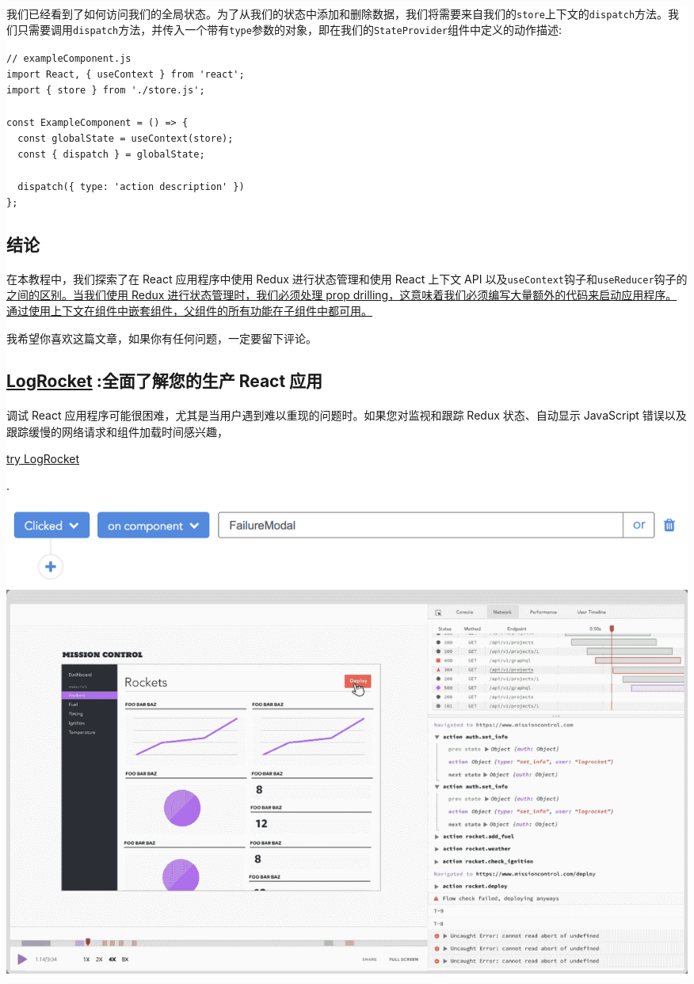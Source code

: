 我们已经看到了如何访问我们的全局状态。为了从我们的状态中添加和删除数据，我们将需要来自我们的`store`上下文的`dispatch`方法。我们只需要调用`dispatch`方法，并传入一个带有`type`参数的对象，即在我们的`StateProvider`组件中定义的动作描述:

```
// exampleComponent.js
import React, { useContext } from 'react';
import { store } from './store.js';

const ExampleComponent = () => {
  const globalState = useContext(store);
  const { dispatch } = globalState;

  dispatch({ type: 'action description' })
};

```

## 结论

在本教程中，我们探索了在 React 应用程序中使用 Redux 进行状态管理和使用 React 上下文 API 以及`useContext`钩子和`useReducer`钩子的[之间的区别。当我们使用 Redux 进行状态管理时，我们必须处理 prop drilling，这意味着我们必须编写大量额外的代码来启动应用程序。通过使用上下文在组件中嵌套组件，父组件的所有功能在子组件中都可用。](https://blog.logrocket.com/react-context-api-deep-dive-examples/)

我希望你喜欢这篇文章，如果你有任何问题，一定要留下评论。

## [LogRocket](https://lp.logrocket.com/blg/react-signup-general) :全面了解您的生产 React 应用

调试 React 应用程序可能很困难，尤其是当用户遇到难以重现的问题时。如果您对监视和跟踪 Redux 状态、自动显示 JavaScript 错误以及跟踪缓慢的网络请求和组件加载时间感兴趣，

[try LogRocket](https://lp.logrocket.com/blg/react-signup-general)

.

[![](img/f300c244a1a1cf916df8b4cb02bec6c6.png) ](https://lp.logrocket.com/blg/react-signup-general) [![LogRocket Dashboard Free Trial Banner](img/d6f5a5dd739296c1dd7aab3d5e77eeb9.png)](https://lp.logrocket.com/blg/react-signup-general) 
